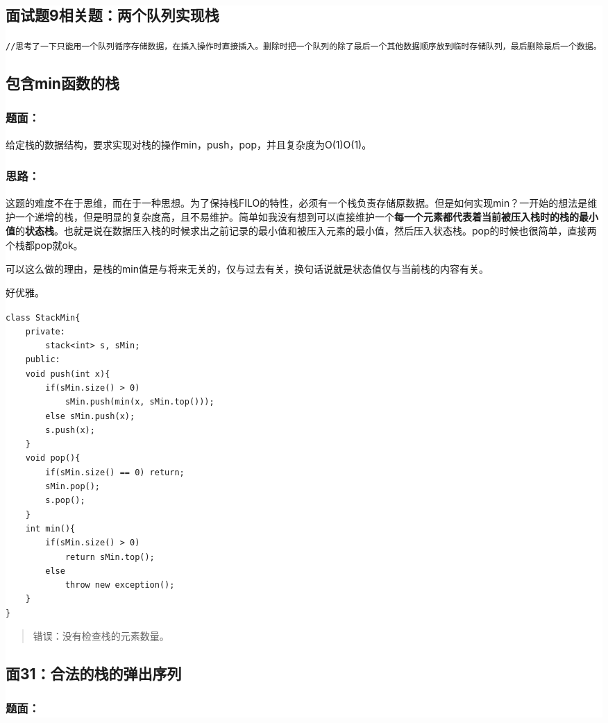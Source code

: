 ## 面试题9相关题：两个队列实现栈

```
//思考了一下只能用一个队列循序存储数据，在插入操作时直接插入。删除时把一个队列的除了最后一个其他数据顺序放到临时存储队列，最后删除最后一个数据。
```

## 包含min函数的栈

### 题面：

给定栈的数据结构，要求实现对栈的操作min，push，pop，并且复杂度为O(1)O(1)。

### 思路：

这题的难度不在于思维，而在于一种思想。为了保持栈FILO的特性，必须有一个栈负责存储原数据。但是如何实现min？一开始的想法是维护一个递增的栈，但是明显的复杂度高，且不易维护。简单如我没有想到可以直接维护一个**每一个元素都代表着当前被压入栈时的栈的最小值**的**状态栈**。也就是说在数据压入栈的时候求出之前记录的最小值和被压入元素的最小值，然后压入状态栈。pop的时候也很简单，直接两个栈都pop就ok。

可以这么做的理由，是栈的min值是与将来无关的，仅与过去有关，换句话说就是状态值仅与当前栈的内容有关。

好优雅。

```
class StackMin{
    private:
    	stack<int> s, sMin;
    public:
    void push(int x){
        if(sMin.size() > 0)
            sMin.push(min(x, sMin.top()));
        else sMin.push(x);
        s.push(x);
    }
    void pop(){
        if(sMin.size() == 0) return;
        sMin.pop();
        s.pop();
    }
    int min(){
        if(sMin.size() > 0) 
	        return sMin.top();
        else 
            throw new exception();
    }
}
```

> 错误：没有检查栈的元素数量。

## 面31：合法的栈的弹出序列

### 题面：
